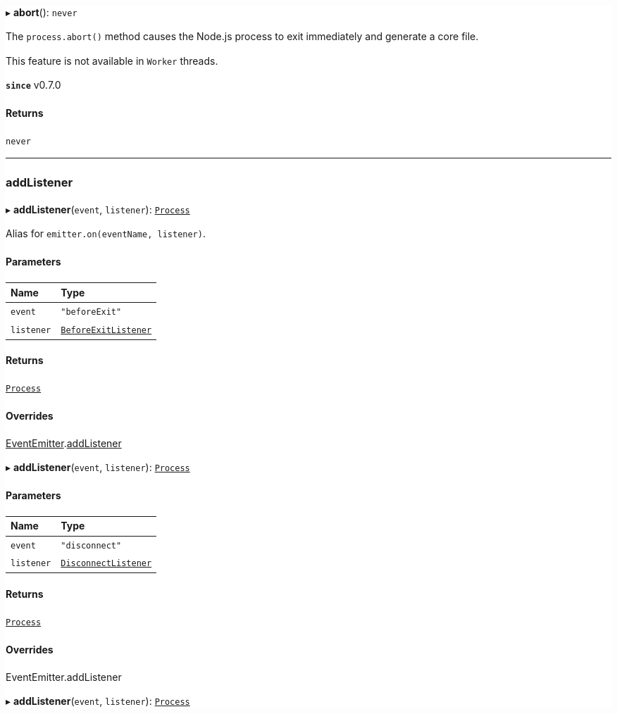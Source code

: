▸ **abort**(): `never`

The `process.abort()` method causes the Node.js process to exit immediately and
generate a core file.

This feature is not available in `Worker` threads.

**`since`** v0.7.0

#### Returns

`never`

___

### addListener

▸ **addListener**(`event`, `listener`): [`Process`](dev_env.NodeJS.Process.md)

Alias for `emitter.on(eventName, listener)`.

#### Parameters

| Name | Type |
| :------ | :------ |
| `event` | ``"beforeExit"`` |
| `listener` | [`BeforeExitListener`](../modules/dev_env.NodeJS.md#beforeexitlistener) |

#### Returns

[`Process`](dev_env.NodeJS.Process.md)

#### Overrides

[EventEmitter](dev_env.NodeJS.EventEmitter.md).[addListener](dev_env.NodeJS.EventEmitter.md#addlistener)

▸ **addListener**(`event`, `listener`): [`Process`](dev_env.NodeJS.Process.md)

#### Parameters

| Name | Type |
| :------ | :------ |
| `event` | ``"disconnect"`` |
| `listener` | [`DisconnectListener`](../modules/dev_env.NodeJS.md#disconnectlistener) |

#### Returns

[`Process`](dev_env.NodeJS.Process.md)

#### Overrides

EventEmitter.addListener

▸ **addListener**(`event`, `listener`): [`Process`](dev_env.NodeJS.Process.md)
